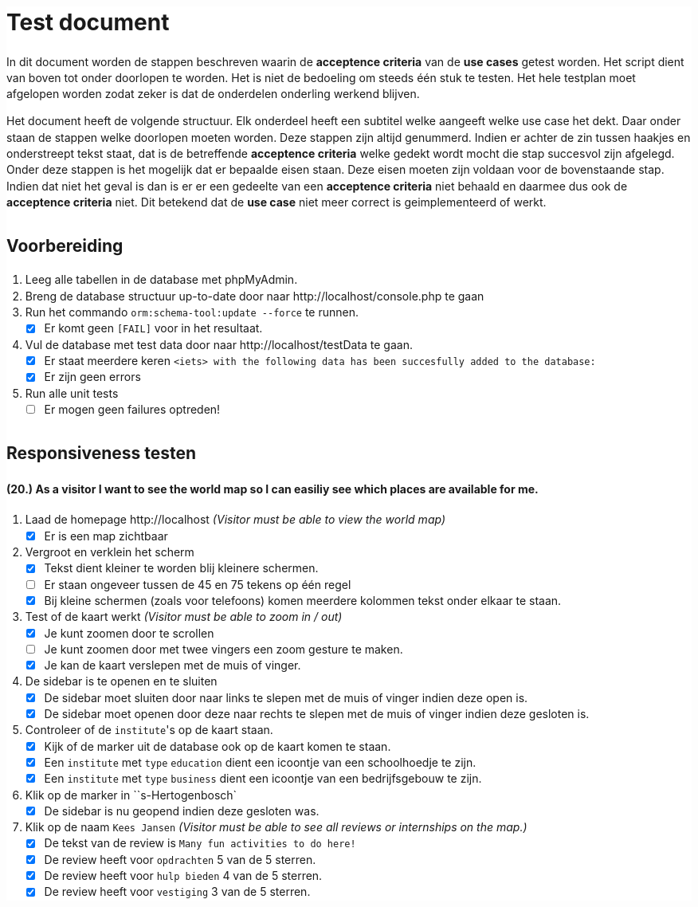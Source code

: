 # Test document

In dit document worden de stappen beschreven waarin de __acceptence criteria__ van de __use cases__ getest worden. Het script dient van boven tot onder doorlopen te worden. Het is niet de bedoeling om steeds één stuk te testen. Het hele testplan moet afgelopen worden zodat zeker is dat de onderdelen onderling werkend blijven.

Het document heeft de volgende structuur.
Elk onderdeel heeft een subtitel welke aangeeft welke use case het dekt.
Daar onder staan de stappen welke doorlopen moeten worden. Deze stappen zijn altijd genummerd. Indien er achter de zin tussen haakjes en onderstreept tekst staat, dat is de betreffende __acceptence criteria__ welke gedekt wordt mocht die stap succesvol zijn afgelegd.
Onder deze stappen is het mogelijk dat er bepaalde eisen staan. Deze eisen moeten zijn voldaan voor de bovenstaande stap. Indien dat niet het geval is dan is er er een gedeelte van een __acceptence criteria__ niet behaald en daarmee dus ook de __acceptence criteria__ niet. Dit betekend dat de __use case__ niet meer correct is geimplementeerd of werkt.

## Voorbereiding

1. Leeg alle tabellen in de database met phpMyAdmin.
2. Breng de database structuur up-to-date door naar http://localhost/console.php te gaan
3. Run het commando `orm:schema-tool:update --force` te runnen.
    - [x] Er komt geen `[FAIL]` voor in het resultaat.
4. Vul de database met test data door naar http://localhost/testData te gaan.
    - [x] Er staat meerdere keren `<iets> with the following data has been succesfully added to the database:`
    - [x] Er zijn geen errors
5. Run alle unit tests
    - [ ] Er mogen geen failures optreden!

## Responsiveness testen
#### (20.) As a visitor I want to see the world map so I can easiliy see which places are available for me.

1. Laad de homepage http://localhost _(Visitor must be able to view the world map)_
    - [x] Er is een map zichtbaar
2. Vergroot en verklein het scherm
    - [x] Tekst dient kleiner te worden blij kleinere schermen.
    - [ ] Er staan ongeveer tussen de 45 en 75 tekens op één regel
    - [x] Bij kleine schermen (zoals voor telefoons) komen meerdere kolommen tekst onder elkaar te staan.
3. Test of de kaart werkt _(Visitor must be able to zoom in / out)_
    - [x] Je kunt zoomen door te scrollen
    - [ ] Je kunt zoomen door met twee vingers een zoom gesture te maken.
    - [x] Je kan de kaart verslepen met de muis of vinger.
4. De sidebar is te openen en te sluiten
    - [x] De sidebar moet sluiten door naar links te slepen met de muis of vinger indien deze open is.
    - [x] De sidebar moet openen door deze naar rechts te slepen met de muis of vinger indien deze gesloten is.
5. Controleer of de `institute`'s op de kaart staan.
    - [x] Kijk of de marker uit de database ook op de kaart komen te staan.
    - [x] Een `institute` met `type` `education` dient een icoontje van een schoolhoedje te zijn.
    - [x] Een `institute` met `type` `business` dient een icoontje van een bedrijfsgebouw te zijn.
6. Klik op de marker in ``s-Hertogenbosch`
    - [x] De sidebar is nu geopend indien deze gesloten was.
7. Klik op de naam `Kees Jansen`  _(Visitor must be able to see all reviews or internships on the map.)_
    - [x] De tekst van de review is `Many fun activities to do here!`
    - [x] De review heeft voor `opdrachten` 5 van de 5 sterren.
    - [x] De review heeft voor `hulp bieden` 4 van de 5 sterren.
    - [x] De review heeft voor `vestiging` 3 van de 5 sterren.
